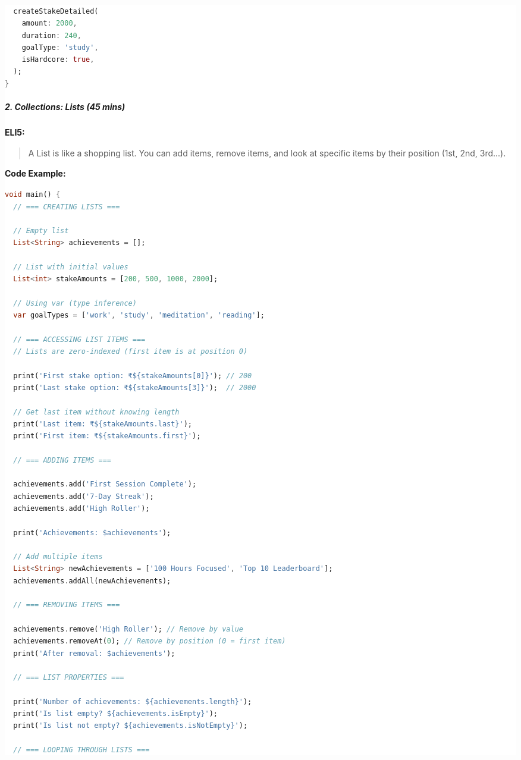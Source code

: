 ```dart
  createStakeDetailed(
    amount: 2000,
    duration: 240,
    goalType: 'study',
    isHardcore: true,
  );
}
```

##### 2. Collections: Lists (45 mins)

**ELI5:**
> A List is like a shopping list. You can add items, remove items, and look at specific items by their position (1st, 2nd, 3rd...).

**Code Example:**

```dart
void main() {
  // === CREATING LISTS ===
  
  // Empty list
  List<String> achievements = [];
  
  // List with initial values
  List<int> stakeAmounts = [200, 500, 1000, 2000];
  
  // Using var (type inference)
  var goalTypes = ['work', 'study', 'meditation', 'reading'];
  
  // === ACCESSING LIST ITEMS ===
  // Lists are zero-indexed (first item is at position 0)
  
  print('First stake option: ₹${stakeAmounts[0]}'); // 200
  print('Last stake option: ₹${stakeAmounts[3]}');  // 2000
  
  // Get last item without knowing length
  print('Last item: ₹${stakeAmounts.last}');
  print('First item: ₹${stakeAmounts.first}');
  
  // === ADDING ITEMS ===
  
  achievements.add('First Session Complete');
  achievements.add('7-Day Streak');
  achievements.add('High Roller');
  
  print('Achievements: $achievements');
  
  // Add multiple items
  List<String> newAchievements = ['100 Hours Focused', 'Top 10 Leaderboard'];
  achievements.addAll(newAchievements);
  
  // === REMOVING ITEMS ===
  
  achievements.remove('High Roller'); // Remove by value
  achievements.removeAt(0); // Remove by position (0 = first item)
  print('After removal: $achievements');
  
  // === LIST PROPERTIES ===
  
  print('Number of achievements: ${achievements.length}');
  print('Is list empty? ${achievements.isEmpty}');
  print('Is list not empty? ${achievements.isNotEmpty}');
  
  // === LOOPING THROUGH LISTS ===
```